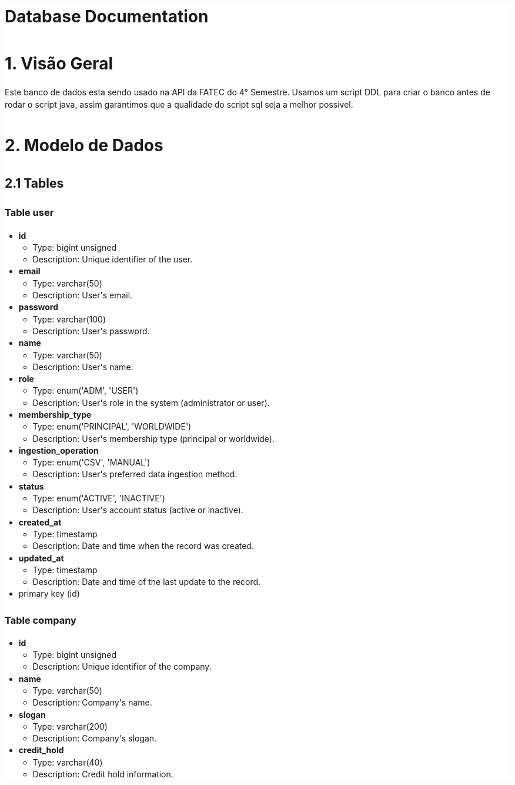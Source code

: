 
# Database Documentation 

# 1. Visão Geral
Este banco de dados esta sendo usado na API da FATEC do 4° Semestre. 
Usamos um script DDL para criar o banco antes de rodar o script java, 
assim garantimos que a qualidade do script sql seja a melhor possivel.


# 2. Modelo de Dados

## 2.1 Tables

### Table user
- **id**
    - Type: bigint unsigned
    - Description: Unique identifier of the user.
- **email**
    - Type: varchar(50)
    - Description: User's email.
- **password**
    - Type: varchar(100)
    - Description: User's password.
- **name**
    - Type: varchar(50)
    - Description: User's name.
- **role**
    - Type: enum('ADM', 'USER')
    - Description: User's role in the system (administrator or user).
- **membership_type**
    - Type: enum('PRINCIPAL', 'WORLDWIDE')
    - Description: User's membership type (principal or worldwide).
- **ingestion_operation**
    - Type: enum('CSV', 'MANUAL')
    - Description: User's preferred data ingestion method.
- **status**
    - Type: enum('ACTIVE', 'INACTIVE')
    - Description: User's account status (active or inactive).
- **created_at**
    - Type: timestamp
    - Description: Date and time when the record was created.
- **updated_at**
    - Type: timestamp
    - Description: Date and time of the last update to the record.
- primary key (id)

### Table company
- **id**
    - Type: bigint unsigned
    - Description: Unique identifier of the company.
- **name**
    - Type: varchar(50)
    - Description: Company's name.
- **slogan**
    - Type: varchar(200)
    - Description: Company's slogan.
- **credit_hold**
    - Type: varchar(40)
    - Description: Credit hold information.